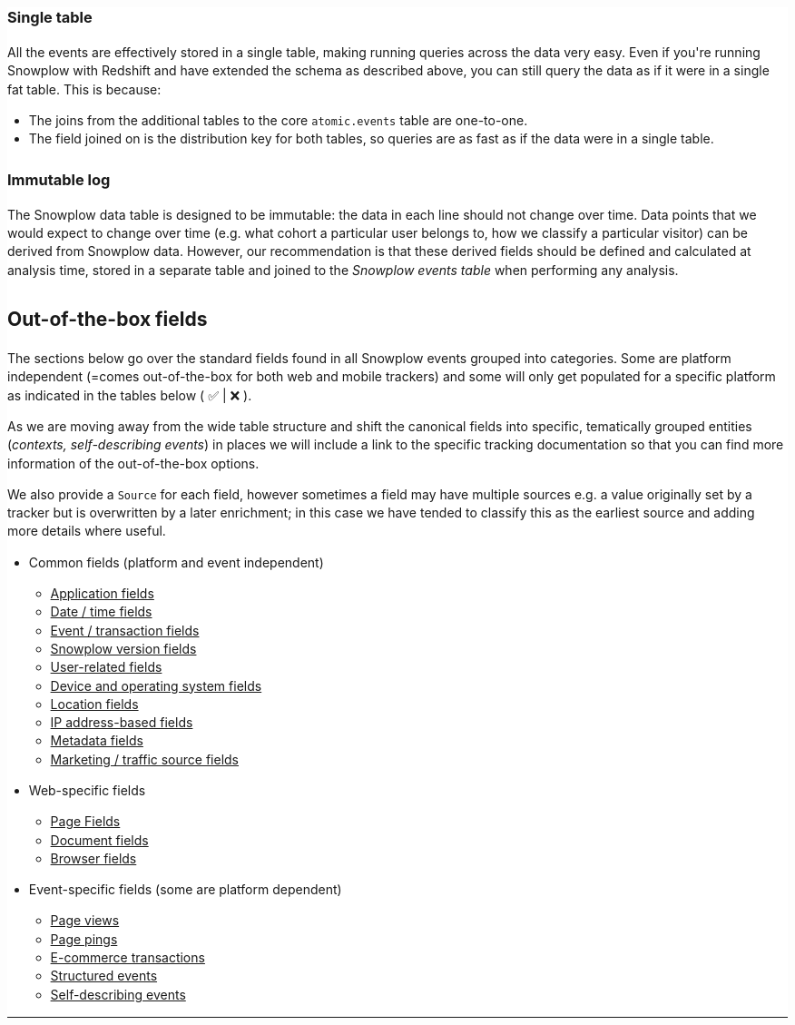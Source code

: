 ### Single table

All the events are effectively stored in a single table, making running queries across the data very easy. Even if you're running Snowplow with Redshift and have extended the schema as described above, you can still query the data as if it were in a single fat table. This is because:
- The joins from the additional tables to the core `atomic.events` table are one-to-one.
- The field joined on is the distribution key for both tables, so queries are as fast as if the data were in a single table.

### Immutable log

The Snowplow data table is designed to be immutable: the data in each line should not change over time. Data points that we would expect to change over time (e.g. what cohort a particular user belongs to, how we classify a particular visitor) can be derived from Snowplow data. However, our recommendation is that these derived fields should be defined and calculated at analysis time, stored in a separate table and joined to the _Snowplow events table_ when performing any analysis.

## Out-of-the-box fields

The sections below go over the standard fields found in all Snowplow events grouped into categories. Some are platform independent (=comes out-of-the-box for both web and mobile trackers) and some will only get populated for a specific platform as indicated in the tables below ( ✅ | ❌ ).

As we are moving away from the wide table structure and shift the canonical fields into specific, tematically grouped entities (*contexts, self-describing events*) in places we will include a link to the specific tracking documentation so that you can find more information of the out-of-the-box options.

We also provide a `Source` for each field, however sometimes a field may have multiple sources e.g. a value originally set by a tracker but is overwritten by a later enrichment; in this case we have tended to classify this as the earliest source and adding more details where useful.

- Common fields (platform and event independent)
  - [Application fields](#application-fields)
  - [Date / time fields](#date--time-fields)
  - [Event / transaction fields](#event--transaction-fields)
  - [Snowplow version fields](#snowplow-version-fields)
  - [User-related fields](#user-related-fields)
  - [Device and operating system fields](#device-and-operating-system-fields)
  - [Location fields](#location-fields)
  - [IP address-based fields](#ip-address-based-fields)
  - [Metadata fields](#metadata-fields)
  - [Marketing / traffic source fields](#marketing--traffic-source-fields)

- Web-specific fields
  - [Page Fields](#page-fields)
  - [Document fields](#document-fields)
  - [Browser fields](#browser-fields)

- Event-specific fields (some are platform dependent)
  - [Page views](#page-fields)
  - [Page pings](#page-pings)
  - [E-commerce transactions](#e-commerce-transactions)
  - [Structured events](#structured-events)
  - [Self-describing events](#self-describing-events)

---